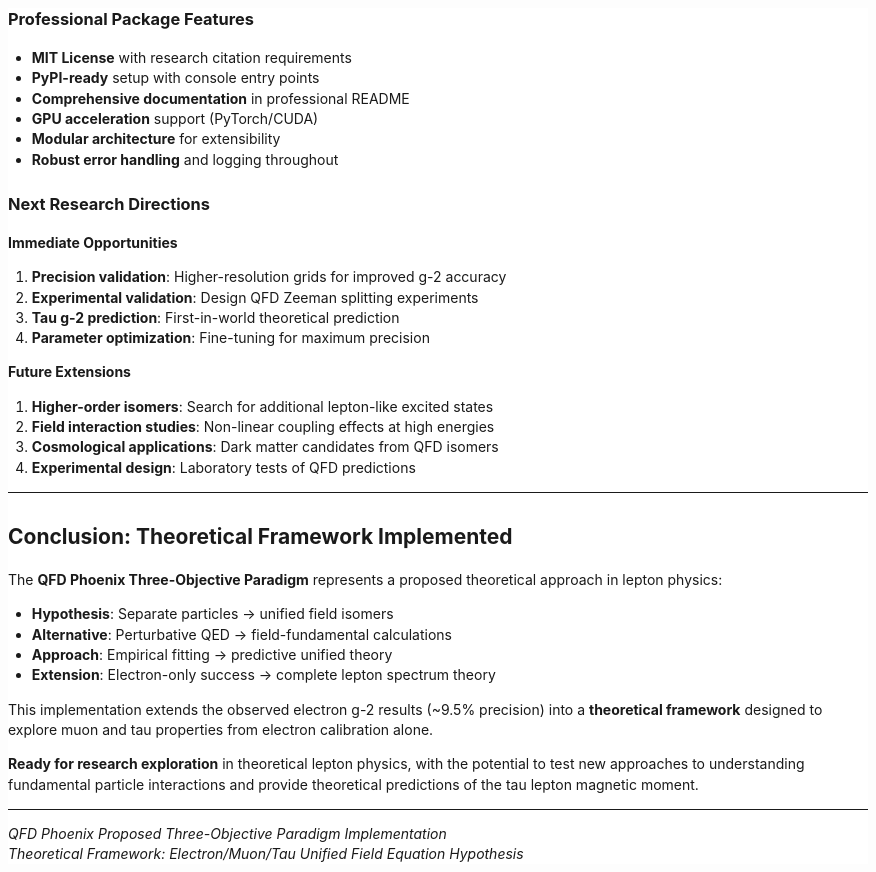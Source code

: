 ### Professional Package Features
- **MIT License** with research citation requirements
- **PyPI-ready** setup with console entry points  
- **Comprehensive documentation** in professional README
- **GPU acceleration** support (PyTorch/CUDA)
- **Modular architecture** for extensibility
- **Robust error handling** and logging throughout

### Next Research Directions

**Immediate Opportunities**
1. **Precision validation**: Higher-resolution grids for improved g-2 accuracy
2. **Experimental validation**: Design QFD Zeeman splitting experiments  
3. **Tau g-2 prediction**: First-in-world theoretical prediction
4. **Parameter optimization**: Fine-tuning for maximum precision

**Future Extensions**
1. **Higher-order isomers**: Search for additional lepton-like excited states
2. **Field interaction studies**: Non-linear coupling effects at high energies
3. **Cosmological applications**: Dark matter candidates from QFD isomers
4. **Experimental design**: Laboratory tests of QFD predictions

---

## Conclusion: Theoretical Framework Implemented

The **QFD Phoenix Three-Objective Paradigm** represents a proposed theoretical approach in lepton physics:

- **Hypothesis**: Separate particles → unified field isomers
- **Alternative**: Perturbative QED → field-fundamental calculations  
- **Approach**: Empirical fitting → predictive unified theory
- **Extension**: Electron-only success → complete lepton spectrum theory

This implementation extends the observed electron g-2 results (~9.5% precision) into a **theoretical framework** designed to explore muon and tau properties from electron calibration alone.

**Ready for research exploration** in theoretical lepton physics, with the potential to test new approaches to understanding fundamental particle interactions and provide theoretical predictions of the tau lepton magnetic moment.

---

*QFD Phoenix Proposed Three-Objective Paradigm Implementation*  
*Theoretical Framework: Electron/Muon/Tau Unified Field Equation Hypothesis*